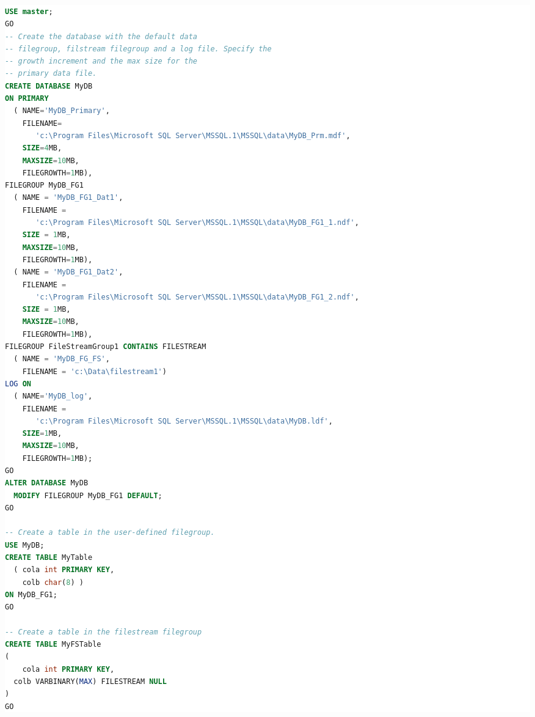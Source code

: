 ```sql
USE master;
GO
-- Create the database with the default data
-- filegroup, filstream filegroup and a log file. Specify the
-- growth increment and the max size for the
-- primary data file.
CREATE DATABASE MyDB
ON PRIMARY
  ( NAME='MyDB_Primary',
    FILENAME=
       'c:\Program Files\Microsoft SQL Server\MSSQL.1\MSSQL\data\MyDB_Prm.mdf',
    SIZE=4MB,
    MAXSIZE=10MB,
    FILEGROWTH=1MB),
FILEGROUP MyDB_FG1
  ( NAME = 'MyDB_FG1_Dat1',
    FILENAME =
       'c:\Program Files\Microsoft SQL Server\MSSQL.1\MSSQL\data\MyDB_FG1_1.ndf',
    SIZE = 1MB,
    MAXSIZE=10MB,
    FILEGROWTH=1MB),
  ( NAME = 'MyDB_FG1_Dat2',
    FILENAME =
       'c:\Program Files\Microsoft SQL Server\MSSQL.1\MSSQL\data\MyDB_FG1_2.ndf',
    SIZE = 1MB,
    MAXSIZE=10MB,
    FILEGROWTH=1MB),
FILEGROUP FileStreamGroup1 CONTAINS FILESTREAM
  ( NAME = 'MyDB_FG_FS',
    FILENAME = 'c:\Data\filestream1')
LOG ON
  ( NAME='MyDB_log',
    FILENAME =
       'c:\Program Files\Microsoft SQL Server\MSSQL.1\MSSQL\data\MyDB.ldf',
    SIZE=1MB,
    MAXSIZE=10MB,
    FILEGROWTH=1MB);
GO
ALTER DATABASE MyDB 
  MODIFY FILEGROUP MyDB_FG1 DEFAULT;
GO

-- Create a table in the user-defined filegroup.
USE MyDB;
CREATE TABLE MyTable
  ( cola int PRIMARY KEY,
    colb char(8) )
ON MyDB_FG1;
GO

-- Create a table in the filestream filegroup
CREATE TABLE MyFSTable
(
    cola int PRIMARY KEY,
  colb VARBINARY(MAX) FILESTREAM NULL
)
GO
```
